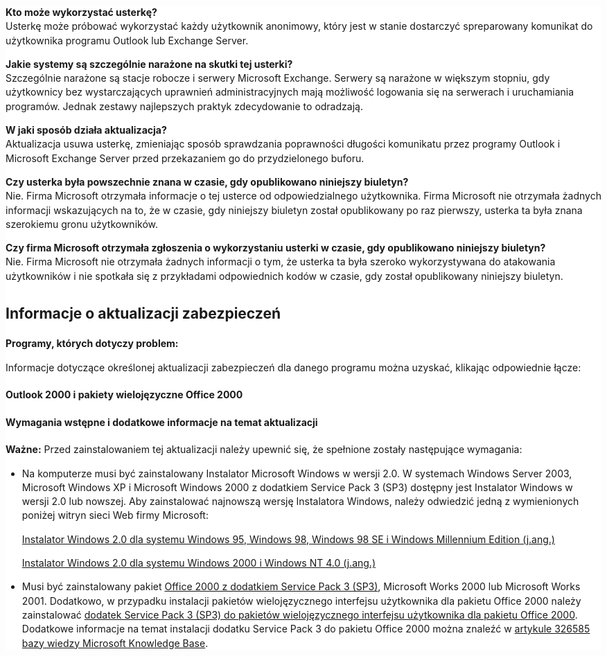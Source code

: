 **Kto może wykorzystać usterkę?**  
Usterkę może próbować wykorzystać każdy użytkownik anonimowy, który jest w stanie dostarczyć spreparowany komunikat do użytkownika programu Outlook lub Exchange Server.

**Jakie systemy są szczególnie narażone na skutki tej usterki?**  
Szczególnie narażone są stacje robocze i serwery Microsoft Exchange. Serwery są narażone w większym stopniu, gdy użytkownicy bez wystarczających uprawnień administracyjnych mają możliwość logowania się na serwerach i uruchamiania programów. Jednak zestawy najlepszych praktyk zdecydowanie to odradzają.

**W jaki sposób działa aktualizacja?**  
Aktualizacja usuwa usterkę, zmieniając sposób sprawdzania poprawności długości komunikatu przez programy Outlook i Microsoft Exchange Server przed przekazaniem go do przydzielonego buforu.

**Czy usterka była powszechnie znana w czasie, gdy opublikowano niniejszy biuletyn?**  
Nie. Firma Microsoft otrzymała informacje o tej usterce od odpowiedzialnego użytkownika. Firma Microsoft nie otrzymała żadnych informacji wskazujących na to, że w czasie, gdy niniejszy biuletyn został opublikowany po raz pierwszy, usterka ta była znana szerokiemu gronu użytkowników.

**Czy firma Microsoft otrzymała zgłoszenia o wykorzystaniu usterki w czasie, gdy opublikowano niniejszy biuletyn?**  
Nie. Firma Microsoft nie otrzymała żadnych informacji o tym, że usterka ta była szeroko wykorzystywana do atakowania użytkowników i nie spotkała się z przykładami odpowiednich kodów w czasie, gdy został opublikowany niniejszy biuletyn.

Informacje o aktualizacji zabezpieczeń
--------------------------------------

**Programy, których dotyczy problem:**

Informacje dotyczące określonej aktualizacji zabezpieczeń dla danego programu można uzyskać, klikając odpowiednie łącze:

#### Outlook 2000 i pakiety wielojęzyczne Office 2000

#### Wymagania wstępne i dodatkowe informacje na temat aktualizacji

**Ważne:** Przed zainstalowaniem tej aktualizacji należy upewnić się, że spełnione zostały następujące wymagania:

-   Na komputerze musi być zainstalowany Instalator Microsoft Windows w wersji 2.0. W systemach Windows Server 2003, Microsoft Windows XP i Microsoft Windows 2000 z dodatkiem Service Pack 3 (SP3) dostępny jest Instalator Windows w wersji 2.0 lub nowszej. Aby zainstalować najnowszą wersję Instalatora Windows, należy odwiedzić jedną z wymienionych poniżej witryn sieci Web firmy Microsoft:

    [Instalator Windows 2.0 dla systemu Windows 95, Windows 98, Windows 98 SE i Windows Millennium Edition (j.ang.)](http://go.microsoft.com/fwlink/?linkid=33337)

    [Instalator Windows 2.0 dla systemu Windows 2000 i Windows NT 4.0 (j.ang.)](http://go.microsoft.com/fwlink/?linkid=33338)

-   Musi być zainstalowany pakiet [Office 2000 z dodatkiem Service Pack 3 (SP3)](http://www.microsoft.com/downloads/details.aspx?familyid=5c011c70-47d0-4306-9fa4-8e92d36332fe&displaylang=pl), Microsoft Works 2000 lub Microsoft Works 2001. Dodatkowo, w przypadku instalacji pakietów wielojęzycznego interfejsu użytkownika dla pakietu Office 2000 należy zainstalować [dodatek Service Pack 3 (SP3) do pakietów wielojęzycznego interfejsu użytkownika dla pakietu Office 2000](http://www.microsoft.com/downloads/details.aspx?familyid=e5e47400-aafe-48af-ae78-c30091821c5f&displaylang=pl). Dodatkowe informacje na temat instalacji dodatku Service Pack 3 do pakietu Office 2000 można znaleźć w [artykule 326585 bazy wiedzy Microsoft Knowledge Base](http://support.microsoft.com/default.aspx?scid=kb;%5bln%5d;326585).
